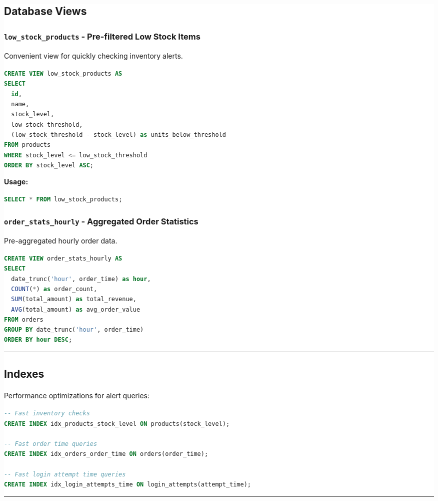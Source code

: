 
## Database Views

### `low_stock_products` - Pre-filtered Low Stock Items

Convenient view for quickly checking inventory alerts.

```sql
CREATE VIEW low_stock_products AS
SELECT 
  id, 
  name, 
  stock_level, 
  low_stock_threshold, 
  (low_stock_threshold - stock_level) as units_below_threshold
FROM products
WHERE stock_level <= low_stock_threshold
ORDER BY stock_level ASC;
```

**Usage:**
```sql
SELECT * FROM low_stock_products;
```

### `order_stats_hourly` - Aggregated Order Statistics

Pre-aggregated hourly order data.

```sql
CREATE VIEW order_stats_hourly AS
SELECT 
  date_trunc('hour', order_time) as hour,
  COUNT(*) as order_count,
  SUM(total_amount) as total_revenue,
  AVG(total_amount) as avg_order_value
FROM orders
GROUP BY date_trunc('hour', order_time)
ORDER BY hour DESC;
```

---

## Indexes

Performance optimizations for alert queries:

```sql
-- Fast inventory checks
CREATE INDEX idx_products_stock_level ON products(stock_level);

-- Fast order time queries
CREATE INDEX idx_orders_order_time ON orders(order_time);

-- Fast login attempt time queries
CREATE INDEX idx_login_attempts_time ON login_attempts(attempt_time);
```

---